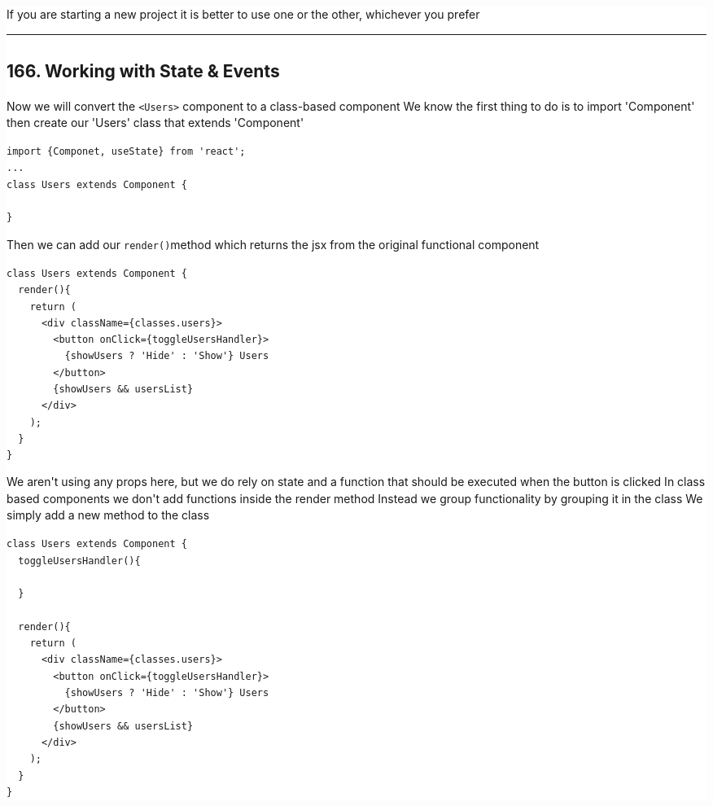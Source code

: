 If you are starting a new project it is better to use one or the other, whichever you prefer




___
## 166. Working with State & Events
Now we will convert the `<Users>` component to a class-based component
We know the first thing to do is to import 'Component' then create our 'Users' class that extends 'Component'
```
import {Componet, useState} from 'react';
...
class Users extends Component {

}
```

Then we can add our `render()`method which returns the jsx from the original functional component
```
class Users extends Component {
  render(){
    return (
      <div className={classes.users}>
        <button onClick={toggleUsersHandler}>
          {showUsers ? 'Hide' : 'Show'} Users
        </button>
        {showUsers && usersList}
      </div>
    );
  }
}
```

We aren't using any props here, but we do rely on state and a function that should be executed when the button is clicked
In class based components we don't add functions inside the render method
Instead we group functionality by grouping it in the class
We simply add a new method to the class
```
class Users extends Component {
  toggleUsersHandler(){
    
  }

  render(){
    return (
      <div className={classes.users}>
        <button onClick={toggleUsersHandler}>
          {showUsers ? 'Hide' : 'Show'} Users
        </button>
        {showUsers && usersList}
      </div>
    );
  }
}
```
